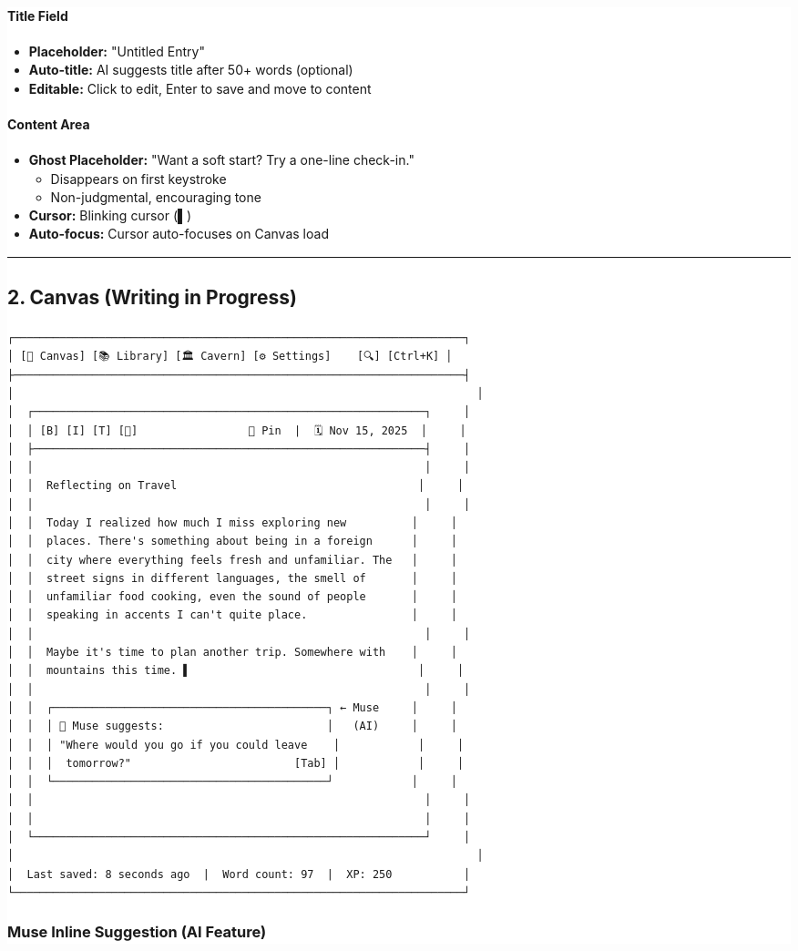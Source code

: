 #### Title Field
- **Placeholder:** "Untitled Entry"
- **Auto-title:** AI suggests title after 50+ words (optional)
- **Editable:** Click to edit, Enter to save and move to content

#### Content Area
- **Ghost Placeholder:** "Want a soft start? Try a one-line check-in."
  - Disappears on first keystroke
  - Non-judgmental, encouraging tone
- **Cursor:** Blinking cursor (▌)
- **Auto-focus:** Cursor auto-focuses on Canvas load

---

## 2. Canvas (Writing in Progress)

```
┌─────────────────────────────────────────────────────────────────────┐
│ [📝 Canvas] [📚 Library] [🏛️ Cavern] [⚙️ Settings]    [🔍] [Ctrl+K] │
├─────────────────────────────────────────────────────────────────────┤
│                                                                       │
│  ┌────────────────────────────────────────────────────────────┐     │
│  │ [B] [I] [T] [🎨]                 📌 Pin  |  🗓️ Nov 15, 2025  │     │
│  ├────────────────────────────────────────────────────────────┤     │
│  │                                                            │     │
│  │  Reflecting on Travel                                     │     │
│  │                                                            │     │
│  │  Today I realized how much I miss exploring new          │     │
│  │  places. There's something about being in a foreign      │     │
│  │  city where everything feels fresh and unfamiliar. The   │     │
│  │  street signs in different languages, the smell of       │     │
│  │  unfamiliar food cooking, even the sound of people       │     │
│  │  speaking in accents I can't quite place.                │     │
│  │                                                            │     │
│  │  Maybe it's time to plan another trip. Somewhere with    │     │
│  │  mountains this time. ▌                                   │     │
│  │                                                            │     │
│  │  ┌──────────────────────────────────────────┐ ← Muse     │     │
│  │  │ 💭 Muse suggests:                         │   (AI)     │     │
│  │  │ "Where would you go if you could leave    │            │     │
│  │  │  tomorrow?"                         [Tab] │            │     │
│  │  └──────────────────────────────────────────┘            │     │
│  │                                                            │     │
│  │                                                            │     │
│  └────────────────────────────────────────────────────────────┘     │
│                                                                       │
│  Last saved: 8 seconds ago  |  Word count: 97  |  XP: 250           │
└─────────────────────────────────────────────────────────────────────┘
```

### Muse Inline Suggestion (AI Feature)
